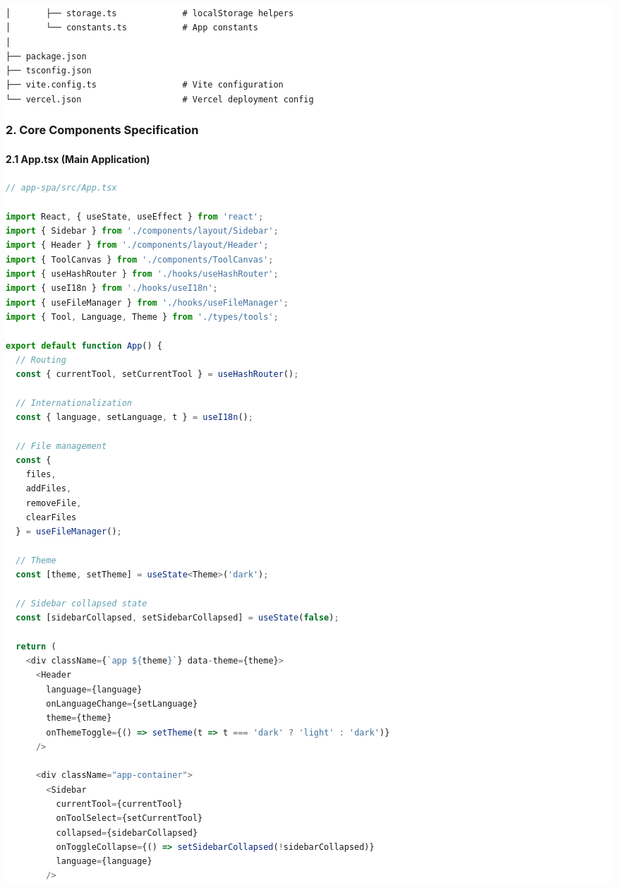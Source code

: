 ```
│       ├── storage.ts             # localStorage helpers
│       └── constants.ts           # App constants
│
├── package.json
├── tsconfig.json
├── vite.config.ts                 # Vite configuration
└── vercel.json                    # Vercel deployment config
```

### 2. Core Components Specification

#### 2.1 App.tsx (Main Application)

```typescript
// app-spa/src/App.tsx

import React, { useState, useEffect } from 'react';
import { Sidebar } from './components/layout/Sidebar';
import { Header } from './components/layout/Header';
import { ToolCanvas } from './components/ToolCanvas';
import { useHashRouter } from './hooks/useHashRouter';
import { useI18n } from './hooks/useI18n';
import { useFileManager } from './hooks/useFileManager';
import { Tool, Language, Theme } from './types/tools';

export default function App() {
  // Routing
  const { currentTool, setCurrentTool } = useHashRouter();

  // Internationalization
  const { language, setLanguage, t } = useI18n();

  // File management
  const {
    files,
    addFiles,
    removeFile,
    clearFiles
  } = useFileManager();

  // Theme
  const [theme, setTheme] = useState<Theme>('dark');

  // Sidebar collapsed state
  const [sidebarCollapsed, setSidebarCollapsed] = useState(false);

  return (
    <div className={`app ${theme}`} data-theme={theme}>
      <Header
        language={language}
        onLanguageChange={setLanguage}
        theme={theme}
        onThemeToggle={() => setTheme(t => t === 'dark' ? 'light' : 'dark')}
      />

      <div className="app-container">
        <Sidebar
          currentTool={currentTool}
          onToolSelect={setCurrentTool}
          collapsed={sidebarCollapsed}
          onToggleCollapse={() => setSidebarCollapsed(!sidebarCollapsed)}
          language={language}
        />
```